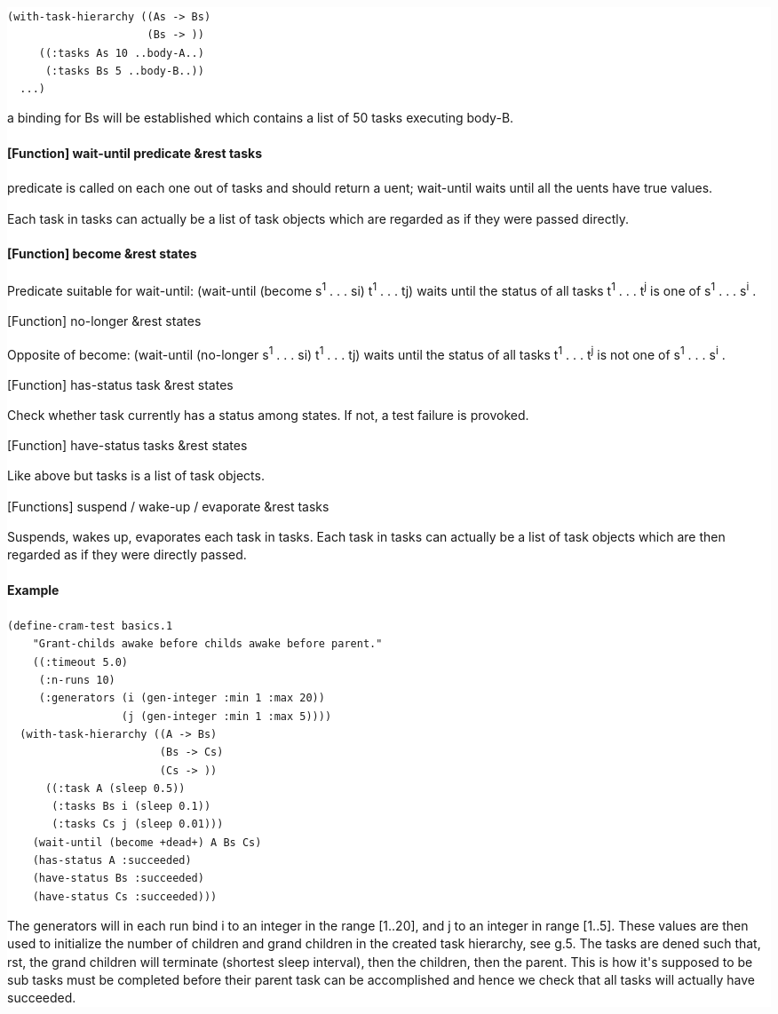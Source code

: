 ```
(with-task-hierarchy ((As -> Bs)
                      (Bs -> ))
     ((:tasks As 10 ..body-A..)
      (:tasks Bs 5 ..body-B..))
  ...)
```
a binding for Bs will be established which contains a list of 50 tasks executing body-B.

#### [Function] wait-until predicate &rest tasks

predicate is called on each one out of tasks and should return a uent; wait-until waits until all the uents have true values.

Each task in tasks can actually be a list of task objects which are regarded as if they were passed directly.

#### [Function] become &rest states

Predicate suitable for wait-until: (wait-until (become s<sup>1</sup> . . . si) t<sup>1</sup> . . . tj) waits until the status of all tasks t<sup>1</sup> . . . t<sup>j</sup> is one of s<sup>1</sup> . . . s<sup>i</sup> .

[Function] no-longer &rest states

Opposite of become: (wait-until (no-longer s<sup>1</sup> . . . si) t<sup>1</sup> . . . tj) waits until the status of all tasks t<sup>1</sup> . . . t<sup>j</sup> is not one of s<sup>1</sup> . . . s<sup>i</sup> .

[Function] has-status task &rest states

Check whether task currently has a status among states. If not, a test failure is provoked.

[Function] have-status tasks &rest states

Like above but tasks is a list of task objects.

[Functions] suspend / wake-up / evaporate &rest tasks

Suspends, wakes up, evaporates each task in tasks. Each task in tasks can actually be a list of task objects which are then regarded as if they were directly passed.

#### Example

```
(define-cram-test basics.1
    "Grant-childs awake before childs awake before parent."
    ((:timeout 5.0)
     (:n-runs 10)
     (:generators (i (gen-integer :min 1 :max 20))
                  (j (gen-integer :min 1 :max 5))))
  (with-task-hierarchy ((A -> Bs)
                        (Bs -> Cs)
                        (Cs -> ))
      ((:task A (sleep 0.5))
       (:tasks Bs i (sleep 0.1))
       (:tasks Cs j (sleep 0.01)))
    (wait-until (become +dead+) A Bs Cs)
    (has-status A :succeeded)
    (have-status Bs :succeeded)
    (have-status Cs :succeeded)))
```
The generators will in each run bind i to an integer in the range [1..20], and j to an integer in range [1..5]. These values are then used to initialize the number of children and grand children in the created task hierarchy, see g.5. The tasks are dened such that, rst, the grand children will terminate (shortest sleep interval), then the children, then the parent. This is how it's supposed to be sub tasks must be completed before their parent task can be accomplished and hence we check that all tasks will actually have succeeded.
